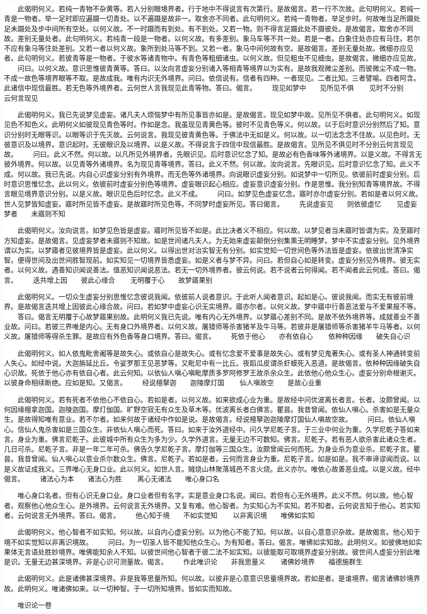 　　此偈明何义。若纯一青物不杂黄等。若人分别眼境界者。行于地中不得说言有次第行。是故偈言。若一行不次故。此句明何义。若纯一青是一物者。举一足时即应遍蹑一切青处。以不遍蹑是故非一。取舍亦不同者。此句明何义。若纯一青物者。举足步时。何故唯当足所蹑处足未蹑处及步中间所有空处。以何义故。不一时蹑而有到处。有不到处。又若一物。则不得言足蹑此处不摄彼处。是故偈言。取舍亦不同故。差别无量处者。此句明何义。若纯青一段是一物者。以何义故。有多差别。象马车等不共一处。若是一者。白象住处亦应有马住。若尔不应有象马等住处差别。又若一者以何义故。象所到处马等不到。又若一者。象马中间何故有空。是故偈言。差别无量处故。微细亦应见者。此句明何义。若彼青等是一物者。于彼水等诸青物中。有青色等粗细诸虫。以何义故。但见粗虫不见细虫。是故偈言。微细亦应见故。
　　问曰。以何义故。意识思惟彼青黄等。答曰。以汝向言虚妄分别诸入等相青等境界以为实有。是故我观微尘差别。而彼微尘不成一物。不成一故色等境界眼等不取。是故成我。唯有内识无外境界。问曰。依信说有。信者有四种。一者现见。二者比知。三者譬喻。四者阿含。此诸信中现信最胜。若无色等外境界者。云何世人言我现见此青等物。答曰。偈言。
　　现见如梦中　　见所见不俱
　　见时不分别　　云何言现见

　　此偈明何义。我已先说梦见虚妄。诸凡夫人烦恼梦中有所见事皆亦如是。是故偈言。现见如梦中故。见所见不俱者。此句明何义。如现见色不知色义。此明何义如彼现见青色等时。作如是念。我虽现见青黄色等。彼时不见青色等义。何以故。以于后时意识分别然后了知。意识分别时无眼等识。以眼等识于先灭故。云何说言。我现见彼青黄色等。于佛法中无如是义。何以故。以一切法念念不住故。以见色时。无彼意识及以境界。意识起时。无彼眼识及以境界。以是义故。不得说言于四信中现信最胜。是故偈言。见所见不俱见时不分别云何言现见故。
　　问曰。此义不然。何以故。以凡所见外境界者。先眼识见。后时意识忆念了知。是故必有色香味等外诸境界。以是义故。不得言无彼外境界。何以故。以见青等外诸境界。名为现见青等境界。答曰。此义不然。何以故。汝向说言。先眼识见。后时意识忆念了知。此义不成。何以故。我已先说。内自心识虚妄分别有外境界。而无色等外诸境界。向说眼识虚妄分别。如说梦中一切所见。依彼前时虚妄分别。后时意识思惟忆念。此以何义。依彼前时虚妄分别色等境界。虚妄眼识起心相应。虚妄意识虚妄分别。作是思惟。我分别知青等境界故。不得言眼见境界意识分别。以是义故。眼识见色后时忆念。此义不成。
　　问曰。如梦见色虚妄忆念。寤时亦尔虚妄分别。若如是者以何义故。世人见梦皆知虚妄。寤时所见皆不虚妄。是故寤时所见色等。不同梦时虚妄所见。答曰偈言。
　　先说虚妄见　　则依彼虚忆
　　见虚妄梦者　　未寤则不知

　　此偈明何义。汝向说言。如梦见色皆是虚妄。寤时所见皆不如是。此比决者义不相应。何以故。以梦见者当未寤时皆谓为实。及至寤时方知虚妄。是故偈言。见虚妄梦者未寤则不知故。如是世间诸凡夫人。为无始来虚妄颠倒分别集熏无明睡梦。梦中不实虚妄分别。见外境界谓以为实。以梦寤者见彼境界皆是虚妄。此以何义。以得出世对治实智无有分别。如实觉知一切世间色等外法皆是虚妄。依彼出世清净实智。便得世间及出世间胜智现前。如实知见一切境界皆悉虚妄。如是义者与梦不异。问曰。若但自心如是转变。虚妄分别见外境界。彼无实者。以何义故。遇善知识闻说善法。值恶知识闻说恶法。若无一切外境界者。彼云何说。若不说者云何得闻。若不闻者此云何成。答曰。偈言。
　　迭共增上因　　彼此心缘合
　　无明覆于心　　故梦寤果别

　　此偈明何义。一切众生虚妄分别思惟忆念彼说我闻。依彼前人说者意识。于此听人闻者意识。起如是心。彼说我闻。而实无有彼前境界。是故偈言迭共增上因彼此心缘合故。问曰。若如梦中虚妄心识无实境界。寤亦尔者。以何义故。梦中寤中行善恶法爱与不爱果报不等。
　　答曰。偈言无明覆于心故梦寤果别故。此明何义我已先说。唯有内心无外境界。以梦寤心差别不同。是故不依外境界等。成就善业不善业故。问曰。若彼三界唯是内心。无有身口外境界者。以何义故。屠猎师等杀害猪羊及牛马等。若彼非是屠猎师等杀害猪羊牛马等者。以何义故。屠猎师等得杀生罪。是故应有外色香等身口境界。答曰。偈言。
　　死依于他心　　亦有依自心
　　依种种因缘　　破失自心识

　　此偈明何义。如人依鬼毗舍阇等是故失心。或依自心是故失心。或有忆念爱不爱事是故失心。或有梦见鬼著失心。或有圣人神通转变前人失心。如经中说。大迦旃延比丘。令娑罗那王见恶梦等。又毗尼中有一比丘。夜蹈瓜皮谓杀虾蟆死入恶道。是故偈言。依种种因缘破失自心识故。死依于他心亦有依自心者。此云何知。以依仙人嗔心嗔毗摩质多罗阿修罗王故杀余众生。此依他心他众生心。虚妄分别命根谢灭。以彼身命相续断绝。应如是知。又偈言。
　　经说檀拏迦　　迦陵摩灯国
　　仙人嗔故空　　是故心业重

　　此偈明何义。若有死者不依他心不依自心。若如是者。以何义故。如来欲成心业为重。是故经中问优波离长者言。长者。汝颇曾闻。以何因缘檀拿迦国。迦陵迦国。摩灯伽国。旷野空寂无有众生及草木等。优波离长者白佛言。瞿昙。我昔曾闻。依仙人嗔心。杀害如是无量众生。是故得知唯有意业。若不尔者。如来何故于诸经中作如是说。是故偈言。经说檀拏迦迦陵摩灯国仙人嗔故空故。
　　问曰。依仙人嗔心。信仙人鬼杀害如是三国众生。非依仙人嗔心而死。答曰。如来于汝外道经中。问久学尼乾子言。于三业中何业为重。久学尼乾子答如来言。身业为重。佛言尼乾子。此彼城中所有众生为多为少。久学外道言。无量无边不可数知。佛言。尼乾子。若有恶人欲杀害此诸众生者。几日可杀。尼乾子言。非是一年二年可杀。佛告久学尼乾子言。摩灯伽等三国众生。汝颇曾闻云何而死。为身业杀为意业杀。尼乾子言。瞿昙。我昔曾闻。仙人嗔心以意业杀尔数众生。佛言。尼乾子。若如是者。云何而言身业为重。尼乾子言。如是如是。我不审谛谬闻而说。以是义故证成我义。三界唯心无身口业。此以何义。如世人言。贼烧山林聚落城邑不言火烧。此义亦尔。唯依心故善恶业成。以是义故。经中偈言。
　　诸法心为本　　诸法心为胜
　　离心无诸法　　唯心身口名

　　唯心身口名者。但有心识无身口业。身口业者但有名字。实是意业身口名说。闻曰。若但有心无外境界。此义不然。何以故。他心智者。观察他心他众生心。是外境界。云何说言无外境界。又复有难。他心智者。为实知心为不实知。若不知者。云何说言知于他心。若实知者。云何说言无外境界。答曰。偈言。
　　他心知于境　　不如实觉知
　　以非离识境　　唯佛如实知

　　此偈明何义。他心智者不如实知。何以故。以自内心虚妄分别。以为他心不能了知。何以故。以自心意意识杂故。是故偈言。他心知于境不如实觉知以非离识境故。
　　问曰。为一切圣人皆不能知他众生心。为有知者。答曰。偈言。唯佛如实知故。此明何义。如彼佛地如实果体无言语处胜妙境界。唯佛能知余人不知。以彼世间他心智者于彼二法不如实知。以彼能取可取境界虚妄分别故。彼世间人虚妄分别此唯是识。无量无边甚深境界。非是心识可测量故。偈言。
　　作此唯识论　　非我思量义
　　诸佛妙境界　　福德施群生

　　此偈明何义。此是诸佛甚深境界。非是我等思量所知。何以故。以彼非是心意意识思量境界故。若如是者。是谁境界。偈言诸佛妙境界故。此明何义。唯诸佛如来。以一切种智。于一切所知境界。皆如实而知故。

　　唯识论一卷


